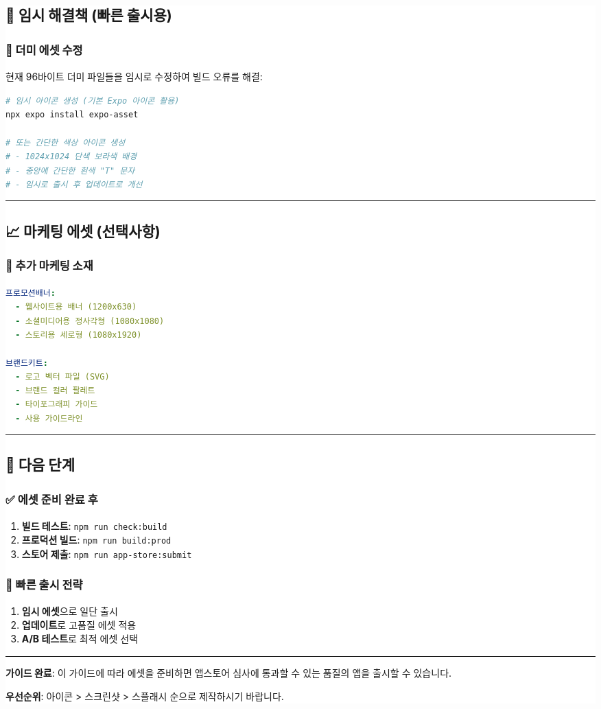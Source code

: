 
## 🎯 임시 해결책 (빠른 출시용)

### 🔧 더미 에셋 수정

현재 96바이트 더미 파일들을 임시로 수정하여 빌드 오류를 해결:

```bash
# 임시 아이콘 생성 (기본 Expo 아이콘 활용)
npx expo install expo-asset

# 또는 간단한 색상 아이콘 생성
# - 1024x1024 단색 보라색 배경
# - 중앙에 간단한 흰색 "T" 문자
# - 임시로 출시 후 업데이트로 개선
```

---

## 📈 마케팅 에셋 (선택사항)

### 🌟 추가 마케팅 소재
```yaml
프로모션배너:
  - 웹사이트용 배너 (1200x630)
  - 소셜미디어용 정사각형 (1080x1080)
  - 스토리용 세로형 (1080x1920)

브랜드키트:
  - 로고 벡터 파일 (SVG)
  - 브랜드 컬러 팔레트
  - 타이포그래피 가이드
  - 사용 가이드라인
```

---

## 🎊 다음 단계

### ✅ 에셋 준비 완료 후
1. **빌드 테스트**: `npm run check:build`
2. **프로덕션 빌드**: `npm run build:prod`
3. **스토어 제출**: `npm run app-store:submit`

### 🚀 빠른 출시 전략
1. **임시 에셋**으로 일단 출시
2. **업데이트**로 고품질 에셋 적용
3. **A/B 테스트**로 최적 에셋 선택

---

**가이드 완료**: 이 가이드에 따라 에셋을 준비하면 앱스토어 심사에 통과할 수 있는 품질의 앱을 출시할 수 있습니다.

**우선순위**: 아이콘 > 스크린샷 > 스플래시 순으로 제작하시기 바랍니다.